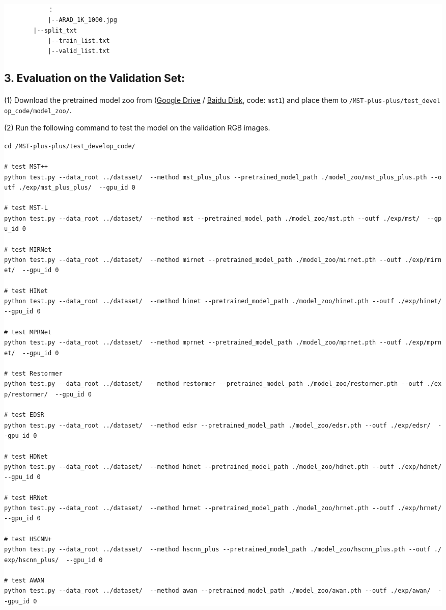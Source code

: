   ```shell
              ： 
              |--ARAD_1K_1000.jpg
          |--split_txt
              |--train_list.txt
              |--valid_list.txt
  ```

## 3. Evaluation on the Validation Set:

(1)  Download the pretrained model zoo from ([Google Drive](https://drive.google.com/drive/folders/1G1GOA0FthtmOERJIJ0pALOSgXc6XOfoY?usp=sharing) / [Baidu Disk](https://pan.baidu.com/s/14L6T5SsUejepsc63XS9Xsw), code: `mst1`) and place them to `/MST-plus-plus/test_develop_code/model_zoo/`. 

(2)  Run the following command to test the model on the validation RGB images. 

```shell
cd /MST-plus-plus/test_develop_code/

# test MST++
python test.py --data_root ../dataset/  --method mst_plus_plus --pretrained_model_path ./model_zoo/mst_plus_plus.pth --outf ./exp/mst_plus_plus/  --gpu_id 0

# test MST-L
python test.py --data_root ../dataset/  --method mst --pretrained_model_path ./model_zoo/mst.pth --outf ./exp/mst/  --gpu_id 0

# test MIRNet
python test.py --data_root ../dataset/  --method mirnet --pretrained_model_path ./model_zoo/mirnet.pth --outf ./exp/mirnet/  --gpu_id 0

# test HINet
python test.py --data_root ../dataset/  --method hinet --pretrained_model_path ./model_zoo/hinet.pth --outf ./exp/hinet/  --gpu_id 0

# test MPRNet
python test.py --data_root ../dataset/  --method mprnet --pretrained_model_path ./model_zoo/mprnet.pth --outf ./exp/mprnet/  --gpu_id 0

# test Restormer
python test.py --data_root ../dataset/  --method restormer --pretrained_model_path ./model_zoo/restormer.pth --outf ./exp/restormer/  --gpu_id 0

# test EDSR
python test.py --data_root ../dataset/  --method edsr --pretrained_model_path ./model_zoo/edsr.pth --outf ./exp/edsr/  --gpu_id 0

# test HDNet
python test.py --data_root ../dataset/  --method hdnet --pretrained_model_path ./model_zoo/hdnet.pth --outf ./exp/hdnet/  --gpu_id 0

# test HRNet
python test.py --data_root ../dataset/  --method hrnet --pretrained_model_path ./model_zoo/hrnet.pth --outf ./exp/hrnet/  --gpu_id 0

# test HSCNN+
python test.py --data_root ../dataset/  --method hscnn_plus --pretrained_model_path ./model_zoo/hscnn_plus.pth --outf ./exp/hscnn_plus/  --gpu_id 0

# test AWAN
python test.py --data_root ../dataset/  --method awan --pretrained_model_path ./model_zoo/awan.pth --outf ./exp/awan/  --gpu_id 0
```
